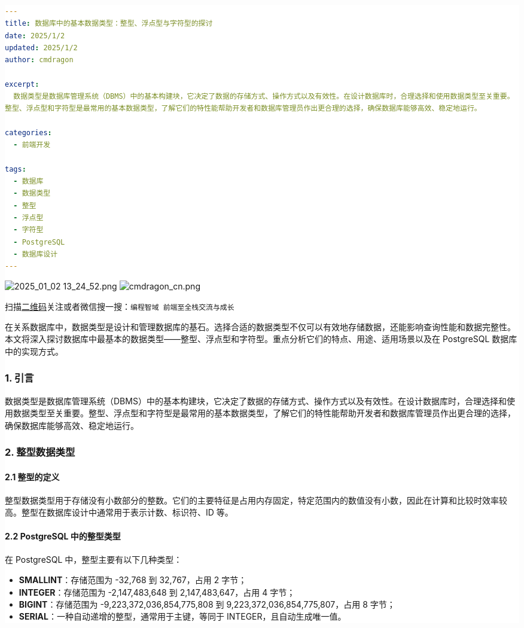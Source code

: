 ```yaml
---
title: 数据库中的基本数据类型：整型、浮点型与字符型的探讨
date: 2025/1/2
updated: 2025/1/2
author: cmdragon

excerpt:
  数据类型是数据库管理系统（DBMS）中的基本构建块，它决定了数据的存储方式、操作方式以及有效性。在设计数据库时，合理选择和使用数据类型至关重要。整型、浮点型和字符型是最常用的基本数据类型，了解它们的特性能帮助开发者和数据库管理员作出更合理的选择，确保数据库能够高效、稳定地运行。

categories:
  - 前端开发

tags:
  - 数据库
  - 数据类型
  - 整型
  - 浮点型
  - 字符型
  - PostgreSQL
  - 数据库设计
---
```


<img src="https://static.amd794.com/blog/images/2025_01_02 13_24_52.png@blog" title="2025_01_02 13_24_52.png" alt="2025_01_02 13_24_52.png"/>

<img src="https://api2.cmdragon.cn/upload/cmder/20250304_012821924.jpg" title="cmdragon_cn.png" alt="cmdragon_cn.png"/>


扫描[二维码](https://api2.cmdragon.cn/upload/cmder/20250304_012821924.jpg)关注或者微信搜一搜：`编程智域 前端至全栈交流与成长`


在关系数据库中，数据类型是设计和管理数据库的基石。选择合适的数据类型不仅可以有效地存储数据，还能影响查询性能和数据完整性。本文将深入探讨数据库中最基本的数据类型——整型、浮点型和字符型。重点分析它们的特点、用途、适用场景以及在 PostgreSQL 数据库中的实现方式。


### 1. 引言
数据类型是数据库管理系统（DBMS）中的基本构建块，它决定了数据的存储方式、操作方式以及有效性。在设计数据库时，合理选择和使用数据类型至关重要。整型、浮点型和字符型是最常用的基本数据类型，了解它们的特性能帮助开发者和数据库管理员作出更合理的选择，确保数据库能够高效、稳定地运行。

### 2. 整型数据类型

#### 2.1 整型的定义
整型数据类型用于存储没有小数部分的整数。它们的主要特征是占用内存固定，特定范围内的数值没有小数，因此在计算和比较时效率较高。整型在数据库设计中通常用于表示计数、标识符、ID 等。

#### 2.2 PostgreSQL 中的整型类型
在 PostgreSQL 中，整型主要有以下几种类型：

- **SMALLINT**：存储范围为 -32,768 到 32,767，占用 2 字节；
- **INTEGER**：存储范围为 -2,147,483,648 到 2,147,483,647，占用 4 字节；
- **BIGINT**：存储范围为 -9,223,372,036,854,775,808 到 9,223,372,036,854,775,807，占用 8 字节；
- **SERIAL**：一种自动递增的整型，通常用于主键，等同于 INTEGER，且自动生成唯一值。
